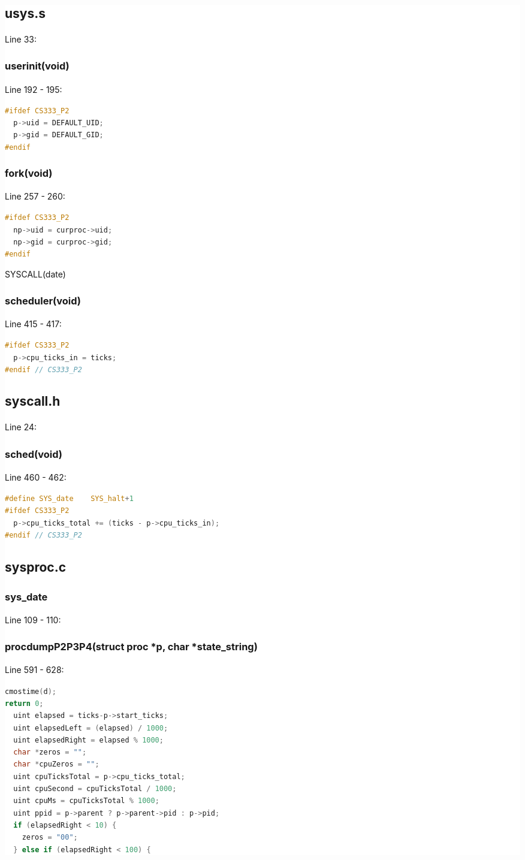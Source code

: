 ## usys.s
Line 33:
### userinit(void)
Line 192 - 195:
```C
#ifdef CS333_P2
  p->uid = DEFAULT_UID;
  p->gid = DEFAULT_GID;
#endif
```

### fork(void)
Line 257 - 260:
```C
#ifdef CS333_P2
  np->uid = curproc->uid;
  np->gid = curproc->gid;
#endif
```
SYSCALL(date)

### scheduler(void)
Line 415 - 417:
```C
#ifdef CS333_P2
  p->cpu_ticks_in = ticks;
#endif // CS333_P2
```

## syscall.h
Line 24:
### sched(void)
Line 460 - 462:
```C
#define SYS_date    SYS_halt+1
#ifdef CS333_P2
  p->cpu_ticks_total += (ticks - p->cpu_ticks_in);
#endif // CS333_P2
```

## sysproc.c
### sys_date
Line 109 - 110:
### procdumpP2P3P4(struct proc *p, char *state_string)
Line 591 - 628:
```C
cmostime(d);
return 0;
  uint elapsed = ticks-p->start_ticks;
  uint elapsedLeft = (elapsed) / 1000;
  uint elapsedRight = elapsed % 1000;
  char *zeros = "";
  char *cpuZeros = "";
  uint cpuTicksTotal = p->cpu_ticks_total;
  uint cpuSecond = cpuTicksTotal / 1000;
  uint cpuMs = cpuTicksTotal % 1000;
  uint ppid = p->parent ? p->parent->pid : p->pid;
  if (elapsedRight < 10) {
    zeros = "00";
  } else if (elapsedRight < 100) {
```